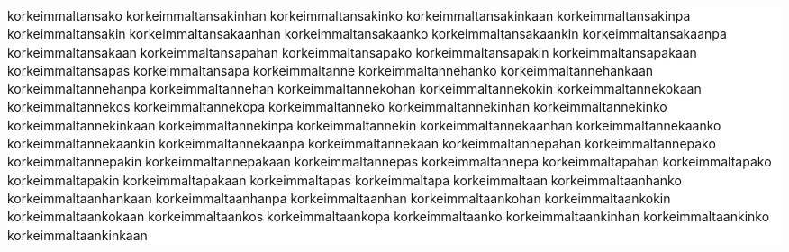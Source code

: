 korkeimmaltansako
korkeimmaltansakinhan
korkeimmaltansakinko
korkeimmaltansakinkaan
korkeimmaltansakinpa
korkeimmaltansakin
korkeimmaltansakaanhan
korkeimmaltansakaanko
korkeimmaltansakaankin
korkeimmaltansakaanpa
korkeimmaltansakaan
korkeimmaltansapahan
korkeimmaltansapako
korkeimmaltansapakin
korkeimmaltansapakaan
korkeimmaltansapas
korkeimmaltansapa
korkeimmaltanne
korkeimmaltannehanko
korkeimmaltannehankaan
korkeimmaltannehanpa
korkeimmaltannehan
korkeimmaltannekohan
korkeimmaltannekokin
korkeimmaltannekokaan
korkeimmaltannekos
korkeimmaltannekopa
korkeimmaltanneko
korkeimmaltannekinhan
korkeimmaltannekinko
korkeimmaltannekinkaan
korkeimmaltannekinpa
korkeimmaltannekin
korkeimmaltannekaanhan
korkeimmaltannekaanko
korkeimmaltannekaankin
korkeimmaltannekaanpa
korkeimmaltannekaan
korkeimmaltannepahan
korkeimmaltannepako
korkeimmaltannepakin
korkeimmaltannepakaan
korkeimmaltannepas
korkeimmaltannepa
korkeimmaltapahan
korkeimmaltapako
korkeimmaltapakin
korkeimmaltapakaan
korkeimmaltapas
korkeimmaltapa
korkeimmaltaan
korkeimmaltaanhanko
korkeimmaltaanhankaan
korkeimmaltaanhanpa
korkeimmaltaanhan
korkeimmaltaankohan
korkeimmaltaankokin
korkeimmaltaankokaan
korkeimmaltaankos
korkeimmaltaankopa
korkeimmaltaanko
korkeimmaltaankinhan
korkeimmaltaankinko
korkeimmaltaankinkaan